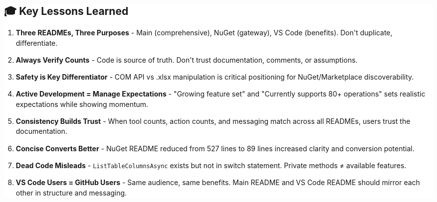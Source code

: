 
## 🎓 Key Lessons Learned

1. **Three READMEs, Three Purposes** - Main (comprehensive), NuGet (gateway), VS Code (benefits). Don't duplicate, differentiate.

2. **Always Verify Counts** - Code is source of truth. Don't trust documentation, comments, or assumptions.

3. **Safety is Key Differentiator** - COM API vs .xlsx manipulation is critical positioning for NuGet/Marketplace discoverability.

4. **Active Development = Manage Expectations** - "Growing feature set" and "Currently supports 80+ operations" sets realistic expectations while showing momentum.

5. **Consistency Builds Trust** - When tool counts, action counts, and messaging match across all READMEs, users trust the documentation.

6. **Concise Converts Better** - NuGet README reduced from 527 lines to 89 lines increased clarity and conversion potential.

7. **Dead Code Misleads** - `ListTableColumnsAsync` exists but not in switch statement. Private methods ≠ available features.

8. **VS Code Users = GitHub Users** - Same audience, same benefits. Main README and VS Code README should mirror each other in structure and messaging.
